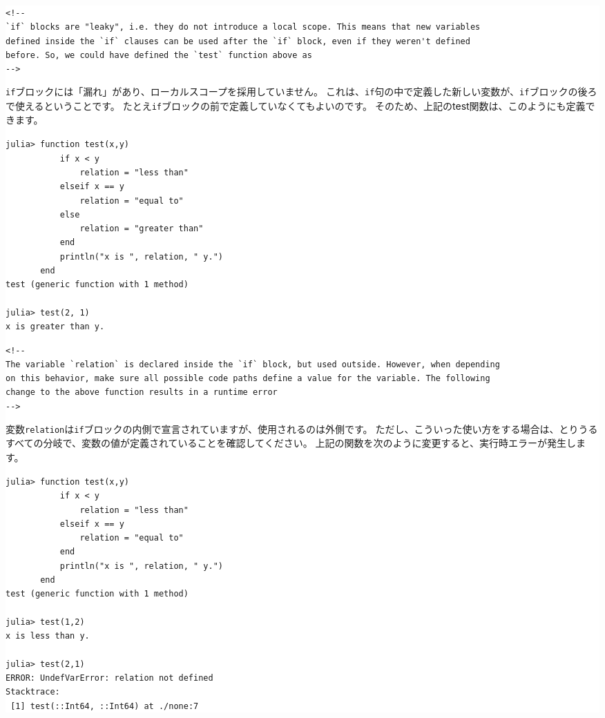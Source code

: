 ```@raw html
<!--
`if` blocks are "leaky", i.e. they do not introduce a local scope. This means that new variables
defined inside the `if` clauses can be used after the `if` block, even if they weren't defined
before. So, we could have defined the `test` function above as
-->
```

`if`ブロックには「漏れ」があり、ローカルスコープを採用していません。
これは、`if`句の中で定義した新しい変数が、`if`ブロックの後ろで使えるということです。
たとえ`if`ブロックの前で定義していなくてもよいのです。
そのため、上記のtest関数は、このようにも定義できます。


```jldoctest
julia> function test(x,y)
           if x < y
               relation = "less than"
           elseif x == y
               relation = "equal to"
           else
               relation = "greater than"
           end
           println("x is ", relation, " y.")
       end
test (generic function with 1 method)

julia> test(2, 1)
x is greater than y.
```

```@raw html
<!--
The variable `relation` is declared inside the `if` block, but used outside. However, when depending
on this behavior, make sure all possible code paths define a value for the variable. The following
change to the above function results in a runtime error
-->
```

変数`relation`は`if`ブロックの内側で宣言されていますが、使用されるのは外側です。
ただし、こういった使い方をする場合は、とりうるすべての分岐で、変数の値が定義されていることを確認してください。
上記の関数を次のように変更すると、実行時エラーが発生します。


```jldoctest
julia> function test(x,y)
           if x < y
               relation = "less than"
           elseif x == y
               relation = "equal to"
           end
           println("x is ", relation, " y.")
       end
test (generic function with 1 method)

julia> test(1,2)
x is less than y.

julia> test(2,1)
ERROR: UndefVarError: relation not defined
Stacktrace:
 [1] test(::Int64, ::Int64) at ./none:7
```
